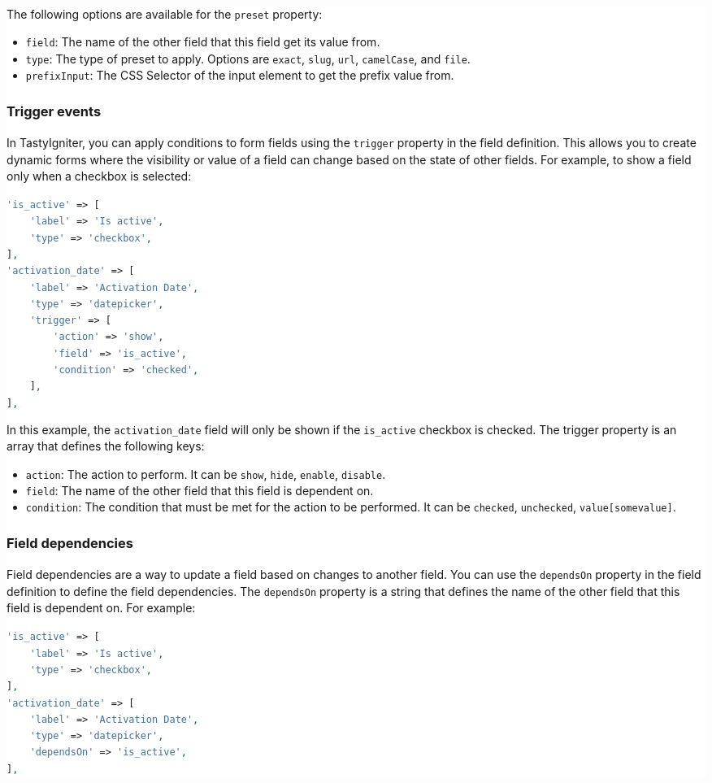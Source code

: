 The following options are available for the `preset` property:

- `field`: The name of the other field that this field get its value from.
- `type`: The type of preset to apply. Options are `exact`, `slug`, `url`, `camelCase`, and `file`.
- `prefixInput`: The CSS Selector of the input element to get the prefix value from. 

### Trigger events

In TastyIgniter, you can apply conditions to form fields using the `trigger` property in the field definition. This allows you to create dynamic forms where the visibility or value of a field can change based on the state of other fields. For example, to show a field only when a checkbox is selected:

```php
'is_active' => [
    'label' => 'Is active',
    'type' => 'checkbox',
],
'activation_date' => [
    'label' => 'Activation Date',
    'type' => 'datepicker',
    'trigger' => [
        'action' => 'show',
        'field' => 'is_active',
        'condition' => 'checked',
    ],
],
```

In this example, the `activation_date` field will only be shown if the `is_active` checkbox is checked. The trigger property is an array that defines the following keys:

- `action`: The action to perform. It can be `show`, `hide`, `enable`, `disable`.
- `field`: The name of the other field that this field is dependent on.
- `condition`: The condition that must be met for the action to be performed. It can be `checked`, `unchecked`, `value[somevalue]`.

### Field dependencies

Field dependencies are a way to update a field based on changes to another field. You can use the `dependsOn` property in the field definition to define the field dependencies. The `dependsOn` property is a string that defines the name of the other field that this field is dependent on. For example:

```php
'is_active' => [
    'label' => 'Is active',
    'type' => 'checkbox',
],
'activation_date' => [
    'label' => 'Activation Date',
    'type' => 'datepicker',
    'dependsOn' => 'is_active',
],
```
